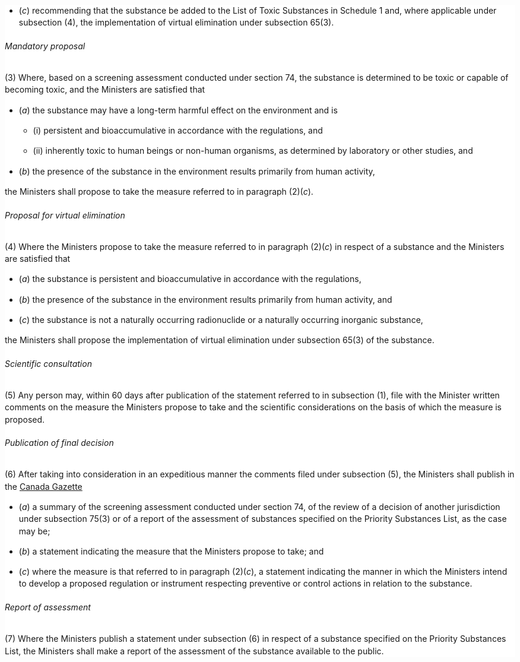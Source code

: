   * (_c_) recommending that the substance be added to the List of Toxic Substances in Schedule 1 and, where applicable under subsection (4), the implementation of virtual elimination under subsection 65(3).

###### Mandatory proposal

(3) Where, based on a screening assessment conducted under section 74, the substance is determined to be toxic or capable of becoming toxic, and the Ministers are satisfied that

  * (_a_) the substance may have a long-term harmful effect on the environment and is

    * (i) persistent and bioaccumulative in accordance with the regulations, and

    * (ii) inherently toxic to human beings or non-human organisms, as determined by laboratory or other studies, and

  * (_b_) the presence of the substance in the environment results primarily from human activity,

the Ministers shall propose to take the measure referred to in paragraph (2)(_c_).

###### Proposal for virtual elimination

(4) Where the Ministers propose to take the measure referred to in paragraph (2)(_c_) in respect of a substance and the Ministers are satisfied that

  * (_a_) the substance is persistent and bioaccumulative in accordance with the regulations,

  * (_b_) the presence of the substance in the environment results primarily from human activity, and

  * (_c_) the substance is not a naturally occurring radionuclide or a naturally occurring inorganic substance,

the Ministers shall propose the implementation of virtual elimination under subsection 65(3) of the substance.

###### Scientific consultation

(5) Any person may, within 60 days after publication of the statement referred to in subsection (1), file with the Minister written comments on the measure the Ministers propose to take and the scientific considerations on the basis of which the measure is proposed.

###### Publication of final decision

(6) After taking into consideration in an expeditious manner the comments filed under subsection (5), the Ministers shall publish in the [Canada Gazette](http://www.gazette.gc.ca/)

  * (_a_) a summary of the screening assessment conducted under section 74, of the review of a decision of another jurisdiction under subsection 75(3) or of a report of the assessment of substances specified on the Priority Substances List, as the case may be;

  * (_b_) a statement indicating the measure that the Ministers propose to take; and

  * (_c_) where the measure is that referred to in paragraph (2)(_c_), a statement indicating the manner in which the Ministers intend to develop a proposed regulation or instrument respecting preventive or control actions in relation to the substance.

###### Report of assessment

(7) Where the Ministers publish a statement under subsection (6) in respect of a substance specified on the Priority Substances List, the Ministers shall make a report of the assessment of the substance available to the public.
